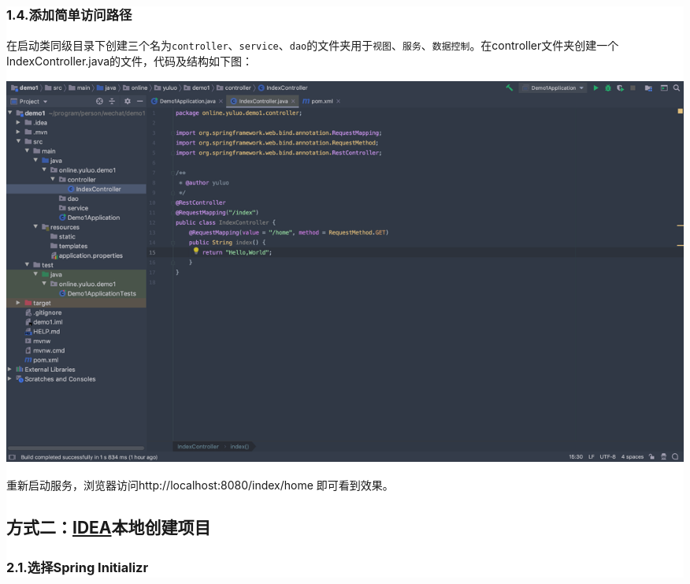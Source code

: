   

### 1.4.添加简单访问路径

在启动类同级目录下创建三个名为`controller`、`service`、`dao`的文件夹用于`视图`、`服务`、`数据控制`。在controller文件夹创建一个IndexController.java的文件，代码及结构如下图：

![image-20200229220618527](../../docs/.vuepress/public/images/image-20200229220618527.png)

重新启动服务，浏览器访问http://localhost:8080/index/home 即可看到效果。

## 方式二：[IDEA](https://www.jetbrains.com/idea/ "此处指的是IDEA Ultimate收费版本")本地创建项目

### 2.1.选择Spring Initializr
